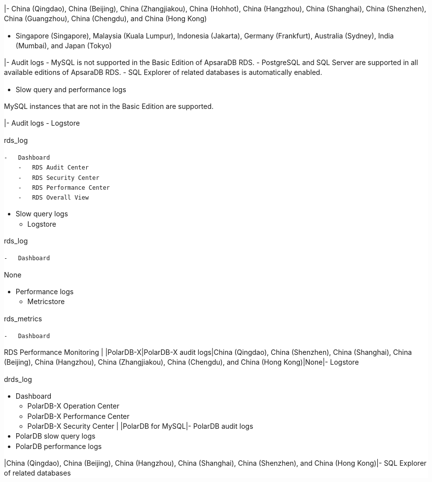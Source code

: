 |-   China \(Qingdao\), China \(Beijing\), China \(Zhangjiakou\), China \(Hohhot\), China \(Hangzhou\), China \(Shanghai\), China \(Shenzhen\), China \(Guangzhou\), China \(Chengdu\), and China \(Hong Kong\)
-   Singapore \(Singapore\), Malaysia \(Kuala Lumpur\), Indonesia \(Jakarta\), Germany \(Frankfurt\), Australia \(Sydney\), India \(Mumbai\), and Japan \(Tokyo\)

|-   Audit logs
    -   MySQL is not supported in the Basic Edition of ApsaraDB RDS.
    -   PostgreSQL and SQL Server are supported in all available editions of ApsaraDB RDS.
    -   SQL Explorer of related databases is automatically enabled.
-   Slow query and performance logs

MySQL instances that are not in the Basic Edition are supported.


|-   Audit logs
    -   Logstore

rds\_log

    -   Dashboard
        -   RDS Audit Center
        -   RDS Security Center
        -   RDS Performance Center
        -   RDS Overall View
-   Slow query logs
    -   Logstore

rds\_log

    -   Dashboard

None

-   Performance logs
    -   Metricstore

rds\_metrics

    -   Dashboard

RDS Performance Monitoring |
|PolarDB-X|PolarDB-X audit logs|China \(Qingdao\), China \(Shenzhen\), China \(Shanghai\), China \(Beijing\), China \(Hangzhou\), China \(Zhangjiakou\), China \(Chengdu\), and China \(Hong Kong\)|None|-   Logstore

drds\_log

-   Dashboard
    -   PolarDB-X Operation Center
    -   PolarDB-X Performance Center
    -   PolarDB-X Security Center |
|PolarDB for MySQL|-   PolarDB audit logs
-   PolarDB slow query logs
-   PolarDB performance logs

|China \(Qingdao\), China \(Beijing\), China \(Hangzhou\), China \(Shanghai\), China \(Shenzhen\), and China \(Hong Kong\)|-   SQL Explorer of related databases
